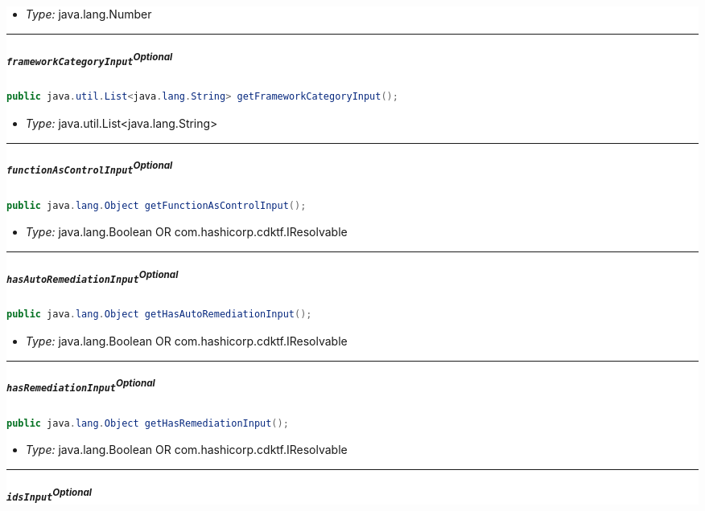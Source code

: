 - *Type:* java.lang.Number

---

##### `frameworkCategoryInput`<sup>Optional</sup> <a name="frameworkCategoryInput" id="rhizo-co-terraform-provider-wiz.dataWizCloudConfigRules.DataWizCloudConfigRules.property.frameworkCategoryInput"></a>

```java
public java.util.List<java.lang.String> getFrameworkCategoryInput();
```

- *Type:* java.util.List<java.lang.String>

---

##### `functionAsControlInput`<sup>Optional</sup> <a name="functionAsControlInput" id="rhizo-co-terraform-provider-wiz.dataWizCloudConfigRules.DataWizCloudConfigRules.property.functionAsControlInput"></a>

```java
public java.lang.Object getFunctionAsControlInput();
```

- *Type:* java.lang.Boolean OR com.hashicorp.cdktf.IResolvable

---

##### `hasAutoRemediationInput`<sup>Optional</sup> <a name="hasAutoRemediationInput" id="rhizo-co-terraform-provider-wiz.dataWizCloudConfigRules.DataWizCloudConfigRules.property.hasAutoRemediationInput"></a>

```java
public java.lang.Object getHasAutoRemediationInput();
```

- *Type:* java.lang.Boolean OR com.hashicorp.cdktf.IResolvable

---

##### `hasRemediationInput`<sup>Optional</sup> <a name="hasRemediationInput" id="rhizo-co-terraform-provider-wiz.dataWizCloudConfigRules.DataWizCloudConfigRules.property.hasRemediationInput"></a>

```java
public java.lang.Object getHasRemediationInput();
```

- *Type:* java.lang.Boolean OR com.hashicorp.cdktf.IResolvable

---

##### `idsInput`<sup>Optional</sup> <a name="idsInput" id="rhizo-co-terraform-provider-wiz.dataWizCloudConfigRules.DataWizCloudConfigRules.property.idsInput"></a>
